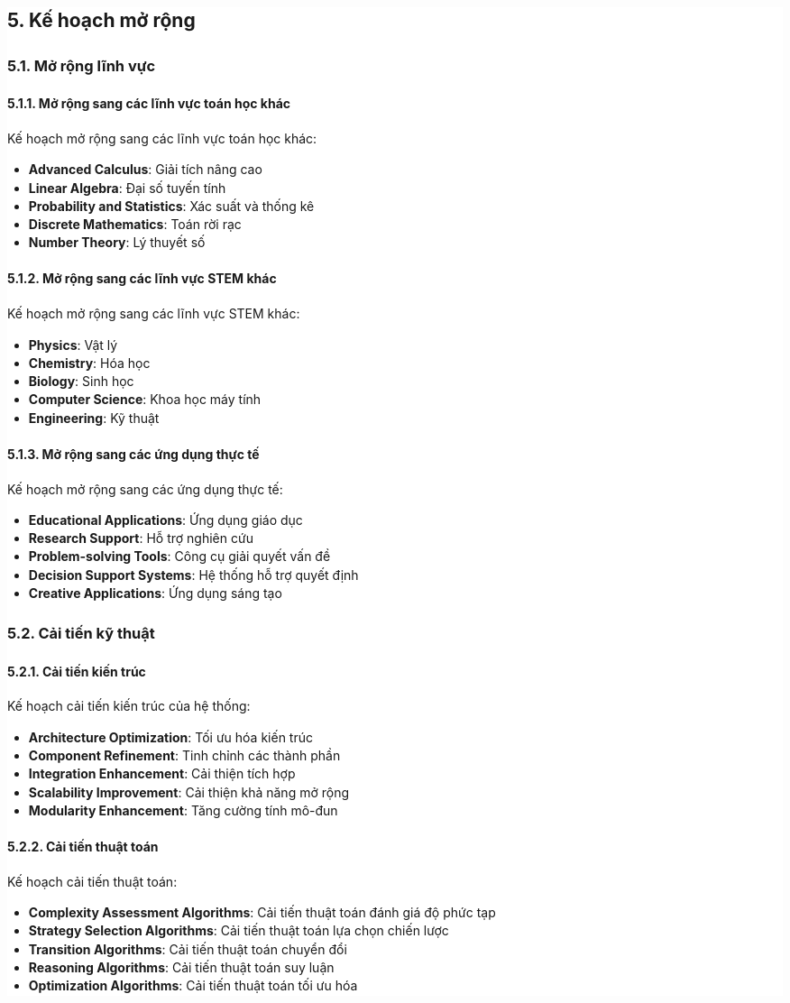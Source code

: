 ## 5. Kế hoạch mở rộng

### 5.1. Mở rộng lĩnh vực

#### 5.1.1. Mở rộng sang các lĩnh vực toán học khác

Kế hoạch mở rộng sang các lĩnh vực toán học khác:

- **Advanced Calculus**: Giải tích nâng cao
- **Linear Algebra**: Đại số tuyến tính
- **Probability and Statistics**: Xác suất và thống kê
- **Discrete Mathematics**: Toán rời rạc
- **Number Theory**: Lý thuyết số

#### 5.1.2. Mở rộng sang các lĩnh vực STEM khác

Kế hoạch mở rộng sang các lĩnh vực STEM khác:

- **Physics**: Vật lý
- **Chemistry**: Hóa học
- **Biology**: Sinh học
- **Computer Science**: Khoa học máy tính
- **Engineering**: Kỹ thuật

#### 5.1.3. Mở rộng sang các ứng dụng thực tế

Kế hoạch mở rộng sang các ứng dụng thực tế:

- **Educational Applications**: Ứng dụng giáo dục
- **Research Support**: Hỗ trợ nghiên cứu
- **Problem-solving Tools**: Công cụ giải quyết vấn đề
- **Decision Support Systems**: Hệ thống hỗ trợ quyết định
- **Creative Applications**: Ứng dụng sáng tạo

### 5.2. Cải tiến kỹ thuật

#### 5.2.1. Cải tiến kiến trúc

Kế hoạch cải tiến kiến trúc của hệ thống:

- **Architecture Optimization**: Tối ưu hóa kiến trúc
- **Component Refinement**: Tinh chỉnh các thành phần
- **Integration Enhancement**: Cải thiện tích hợp
- **Scalability Improvement**: Cải thiện khả năng mở rộng
- **Modularity Enhancement**: Tăng cường tính mô-đun

#### 5.2.2. Cải tiến thuật toán

Kế hoạch cải tiến thuật toán:

- **Complexity Assessment Algorithms**: Cải tiến thuật toán đánh giá độ phức tạp
- **Strategy Selection Algorithms**: Cải tiến thuật toán lựa chọn chiến lược
- **Transition Algorithms**: Cải tiến thuật toán chuyển đổi
- **Reasoning Algorithms**: Cải tiến thuật toán suy luận
- **Optimization Algorithms**: Cải tiến thuật toán tối ưu hóa
